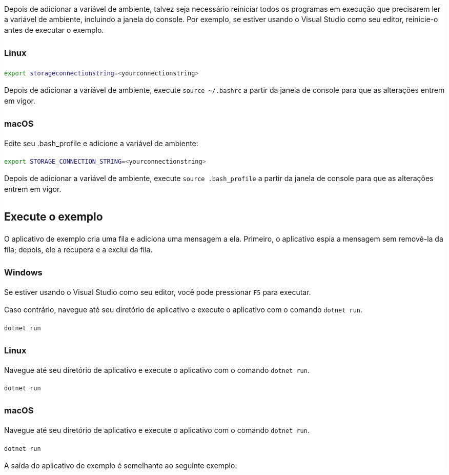 Depois de adicionar a variável de ambiente, talvez seja necessário reiniciar todos os programas em execução que precisarem ler a variável de ambiente, incluindo a janela do console. Por exemplo, se estiver usando o Visual Studio como seu editor, reinicie-o antes de executar o exemplo.

### <a name="linux"></a>Linux

```bash
export storageconnectionstring=<yourconnectionstring>
```

Depois de adicionar a variável de ambiente, execute `source ~/.bashrc` a partir da janela de console para que as alterações entrem em vigor.

### <a name="macos"></a>macOS

Edite seu .bash_profile e adicione a variável de ambiente:

```bash
export STORAGE_CONNECTION_STRING=<yourconnectionstring>
```

Depois de adicionar a variável de ambiente, execute `source .bash_profile` a partir da janela de console para que as alterações entrem em vigor.

## <a name="run-the-sample"></a>Execute o exemplo

O aplicativo de exemplo cria uma fila e adiciona uma mensagem a ela. Primeiro, o aplicativo espia a mensagem sem removê-la da fila; depois, ele a recupera e a exclui da fila.

### <a name="windows"></a>Windows

Se estiver usando o Visual Studio como seu editor, você pode pressionar `F5` para executar.

Caso contrário, navegue até seu diretório de aplicativo e execute o aplicativo com o comando `dotnet run`.

```
dotnet run
```

### <a name="linux"></a>Linux

Navegue até seu diretório de aplicativo e execute o aplicativo com o comando `dotnet run`.

```
dotnet run
```

### <a name="macos"></a>macOS

Navegue até seu diretório de aplicativo e execute o aplicativo com o comando `dotnet run`.

```
dotnet run
```

A saída do aplicativo de exemplo é semelhante ao seguinte exemplo:
